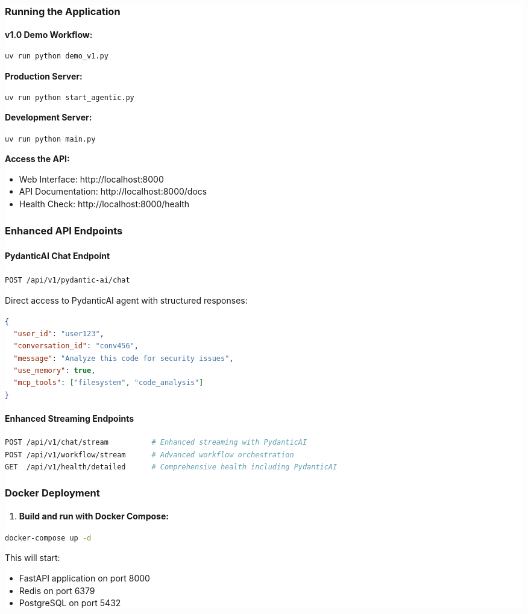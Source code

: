 ### Running the Application

**v1.0 Demo Workflow:**
```bash
uv run python demo_v1.py
```

**Production Server:**
```bash
uv run python start_agentic.py
```

**Development Server:**
```bash
uv run python main.py
```

**Access the API:**
- Web Interface: http://localhost:8000
- API Documentation: http://localhost:8000/docs
- Health Check: http://localhost:8000/health

### Enhanced API Endpoints

#### PydanticAI Chat Endpoint
```bash
POST /api/v1/pydantic-ai/chat
```
Direct access to PydanticAI agent with structured responses:
```json
{
  "user_id": "user123",
  "conversation_id": "conv456",
  "message": "Analyze this code for security issues",
  "use_memory": true,
  "mcp_tools": ["filesystem", "code_analysis"]
}
```

#### Enhanced Streaming Endpoints
```bash
POST /api/v1/chat/stream          # Enhanced streaming with PydanticAI
POST /api/v1/workflow/stream      # Advanced workflow orchestration
GET  /api/v1/health/detailed      # Comprehensive health including PydanticAI
```

### Docker Deployment

1. **Build and run with Docker Compose:**
```bash
docker-compose up -d
```

This will start:
- FastAPI application on port 8000
- Redis on port 6379
- PostgreSQL on port 5432
